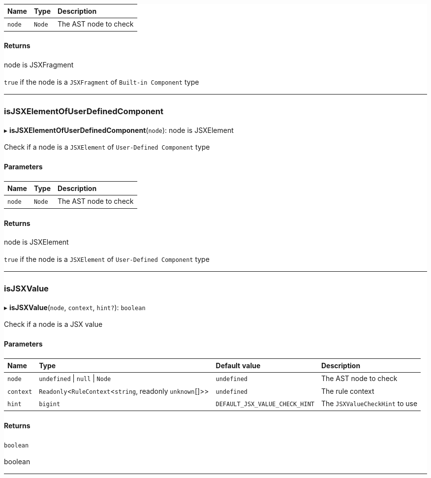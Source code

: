 | Name   | Type   | Description           |
| :----- | :----- | :-------------------- |
| `node` | `Node` | The AST node to check |

#### Returns

node is JSXFragment

`true` if the node is a `JSXFragment` of `Built-in Component` type

---

### isJSXElementOfUserDefinedComponent

▸ **isJSXElementOfUserDefinedComponent**(`node`): node is JSXElement

Check if a node is a `JSXElement` of `User-Defined Component` type

#### Parameters

| Name   | Type   | Description           |
| :----- | :----- | :-------------------- |
| `node` | `Node` | The AST node to check |

#### Returns

node is JSXElement

`true` if the node is a `JSXElement` of `User-Defined Component` type

---

### isJSXValue

▸ **isJSXValue**(`node`, `context`, `hint?`): `boolean`

Check if a node is a JSX value

#### Parameters

| Name      | Type                                                          | Default value                  | Description                    |
| :-------- | :------------------------------------------------------------ | :----------------------------- | :----------------------------- |
| `node`    | `undefined` \| `null` \| `Node`                               | `undefined`                    | The AST node to check          |
| `context` | `Readonly`\<`RuleContext`\<`string`, readonly `unknown`[]\>\> | `undefined`                    | The rule context               |
| `hint`    | `bigint`                                                      | `DEFAULT_JSX_VALUE_CHECK_HINT` | The `JSXValueCheckHint` to use |

#### Returns

`boolean`

boolean

---
